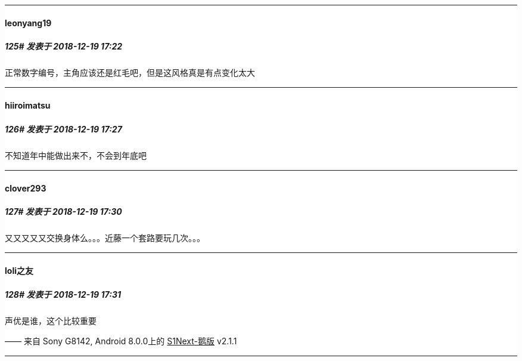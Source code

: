 


-----

####  leonyang19  
##### 125#       发表于 2018-12-19 17:22




正常数字编号，主角应该还是红毛吧，但是这风格真是有点变化太大







-----

####  hiiroimatsu  
##### 126#       发表于 2018-12-19 17:27




不知道年中能做出来不，不会到年底吧







-----

####  clover293  
##### 127#       发表于 2018-12-19 17:30




又又又又又交换身体么。。。近藤一个套路要玩几次。。。







-----

####  loli之友  
##### 128#       发表于 2018-12-19 17:31




声优是谁，这个比较重要

—— 来自 Sony G8142, Android 8.0.0上的 [S1Next-鹅版](https://github.com/ykrank/S1-Next/releases) v2.1.1







-----

